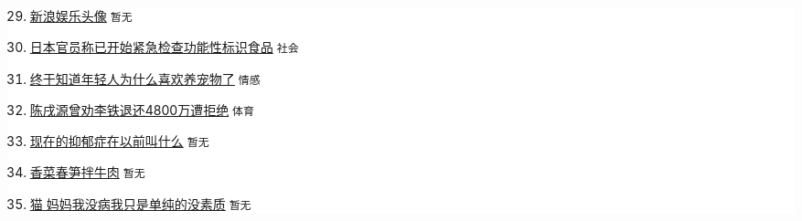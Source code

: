 29. [新浪娱乐头像](https://m.weibo.cn/search?containerid=100103type%3D1%26t%3D10%26q%3D%E6%96%B0%E6%B5%AA%E5%A8%B1%E4%B9%90%E5%A4%B4%E5%83%8F&stream_entry_id=31&isnewpage=1&extparam=seat%3D1%26realpos%3D27%26band_rank%3D27%26pos%3D27%26c_type%3D31%26cate%3D5001%26lcate%3D5001%26stream_entry_id%3D31%26filter_type%3Drealtimehot%26q%3D%25E6%2596%25B0%25E6%25B5%25AA%25E5%25A8%25B1%25E4%25B9%2590%25E5%25A4%25B4%25E5%2583%258F%26flag%3D1%26dgr%3D0%26display_time%3D1711620604%26pre_seqid%3D171162060464607129161) `暂无` 

30. [日本官员称已开始紧急检查功能性标识食品](https://m.weibo.cn/search?containerid=100103type%3D1%26t%3D10%26q%3D%23%E6%97%A5%E6%9C%AC%E5%AE%98%E5%91%98%E7%A7%B0%E5%B7%B2%E5%BC%80%E5%A7%8B%E7%B4%A7%E6%80%A5%E6%A3%80%E6%9F%A5%E5%8A%9F%E8%83%BD%E6%80%A7%E6%A0%87%E8%AF%86%E9%A3%9F%E5%93%81%23&stream_entry_id=31&isnewpage=1&extparam=seat%3D1%26realpos%3D28%26band_rank%3D28%26pos%3D28%26c_type%3D31%26cate%3D5001%26lcate%3D5001%26stream_entry_id%3D31%26filter_type%3Drealtimehot%26q%3D%2523%25E6%2597%25A5%25E6%259C%25AC%25E5%25AE%2598%25E5%2591%2598%25E7%25A7%25B0%25E5%25B7%25B2%25E5%25BC%2580%25E5%25A7%258B%25E7%25B4%25A7%25E6%2580%25A5%25E6%25A3%2580%25E6%259F%25A5%25E5%258A%259F%25E8%2583%25BD%25E6%2580%25A7%25E6%25A0%2587%25E8%25AF%2586%25E9%25A3%259F%25E5%2593%2581%2523%26flag%3D0%26dgr%3D0%26display_time%3D1711620604%26pre_seqid%3D171162060464607129161) `社会` 

31. [终于知道年轻人为什么喜欢养宠物了](https://m.weibo.cn/search?containerid=100103type%3D1%26t%3D10%26q%3D%23%E7%BB%88%E4%BA%8E%E7%9F%A5%E9%81%93%E5%B9%B4%E8%BD%BB%E4%BA%BA%E4%B8%BA%E4%BB%80%E4%B9%88%E5%96%9C%E6%AC%A2%E5%85%BB%E5%AE%A0%E7%89%A9%E4%BA%86%23&stream_entry_id=31&isnewpage=1&extparam=seat%3D1%26realpos%3D29%26band_rank%3D29%26pos%3D29%26c_type%3D31%26cate%3D5001%26lcate%3D5001%26stream_entry_id%3D31%26filter_type%3Drealtimehot%26q%3D%2523%25E7%25BB%2588%25E4%25BA%258E%25E7%259F%25A5%25E9%2581%2593%25E5%25B9%25B4%25E8%25BD%25BB%25E4%25BA%25BA%25E4%25B8%25BA%25E4%25BB%2580%25E4%25B9%2588%25E5%2596%259C%25E6%25AC%25A2%25E5%2585%25BB%25E5%25AE%25A0%25E7%2589%25A9%25E4%25BA%2586%2523%26flag%3D1%26dgr%3D0%26display_time%3D1711620604%26pre_seqid%3D171162060464607129161) `情感` 

32. [陈戌源曾劝李铁退还4800万遭拒绝](https://m.weibo.cn/search?containerid=100103type%3D1%26t%3D10%26q%3D%23%E9%99%88%E6%88%8C%E6%BA%90%E6%9B%BE%E5%8A%9D%E6%9D%8E%E9%93%81%E9%80%80%E8%BF%984800%E4%B8%87%E9%81%AD%E6%8B%92%E7%BB%9D%23&stream_entry_id=31&isnewpage=1&extparam=seat%3D1%26realpos%3D30%26band_rank%3D30%26pos%3D30%26c_type%3D31%26cate%3D5001%26lcate%3D5001%26stream_entry_id%3D31%26filter_type%3Drealtimehot%26q%3D%2523%25E9%2599%2588%25E6%2588%258C%25E6%25BA%2590%25E6%259B%25BE%25E5%258A%259D%25E6%259D%258E%25E9%2593%2581%25E9%2580%2580%25E8%25BF%25984800%25E4%25B8%2587%25E9%2581%25AD%25E6%258B%2592%25E7%25BB%259D%2523%26flag%3D0%26dgr%3D0%26display_time%3D1711620604%26pre_seqid%3D171162060464607129161) `体育` 

33. [现在的抑郁症在以前叫什么](https://m.weibo.cn/search?containerid=100103type%3D1%26t%3D10%26q%3D%E7%8E%B0%E5%9C%A8%E7%9A%84%E6%8A%91%E9%83%81%E7%97%87%E5%9C%A8%E4%BB%A5%E5%89%8D%E5%8F%AB%E4%BB%80%E4%B9%88&stream_entry_id=31&isnewpage=1&extparam=seat%3D1%26realpos%3D31%26band_rank%3D31%26pos%3D31%26c_type%3D31%26cate%3D5001%26lcate%3D5001%26stream_entry_id%3D31%26filter_type%3Drealtimehot%26q%3D%25E7%258E%25B0%25E5%259C%25A8%25E7%259A%2584%25E6%258A%2591%25E9%2583%2581%25E7%2597%2587%25E5%259C%25A8%25E4%25BB%25A5%25E5%2589%258D%25E5%258F%25AB%25E4%25BB%2580%25E4%25B9%2588%26flag%3D1%26dgr%3D0%26display_time%3D1711620604%26pre_seqid%3D171162060464607129161) `暂无` 

34. [香菜春笋拌牛肉](https://m.weibo.cn/search?containerid=100103type%3D1%26t%3D10%26q%3D%E9%A6%99%E8%8F%9C%E6%98%A5%E7%AC%8B%E6%8B%8C%E7%89%9B%E8%82%89&stream_entry_id=31&isnewpage=1&extparam=seat%3D1%26realpos%3D32%26band_rank%3D32%26pos%3D32%26c_type%3D31%26cate%3D5001%26lcate%3D5001%26stream_entry_id%3D31%26filter_type%3Drealtimehot%26q%3D%25E9%25A6%2599%25E8%258F%259C%25E6%2598%25A5%25E7%25AC%258B%25E6%258B%258C%25E7%2589%259B%25E8%2582%2589%26flag%3D1%26dgr%3D0%26display_time%3D1711620604%26pre_seqid%3D171162060464607129161) `暂无` 

35. [猫 妈妈我没病我只是单纯的没素质](https://m.weibo.cn/search?containerid=100103type%3D1%26t%3D10%26q%3D%E7%8C%AB+%E5%A6%88%E5%A6%88%E6%88%91%E6%B2%A1%E7%97%85%E6%88%91%E5%8F%AA%E6%98%AF%E5%8D%95%E7%BA%AF%E7%9A%84%E6%B2%A1%E7%B4%A0%E8%B4%A8&stream_entry_id=31&isnewpage=1&extparam=seat%3D1%26realpos%3D33%26band_rank%3D33%26pos%3D33%26c_type%3D31%26cate%3D5001%26lcate%3D5001%26stream_entry_id%3D31%26filter_type%3Drealtimehot%26q%3D%25E7%258C%25AB%2520%25E5%25A6%2588%25E5%25A6%2588%25E6%2588%2591%25E6%25B2%25A1%25E7%2597%2585%25E6%2588%2591%25E5%258F%25AA%25E6%2598%25AF%25E5%258D%2595%25E7%25BA%25AF%25E7%259A%2584%25E6%25B2%25A1%25E7%25B4%25A0%25E8%25B4%25A8%26flag%3D1%26dgr%3D0%26display_time%3D1711620604%26pre_seqid%3D171162060464607129161) `暂无` 
